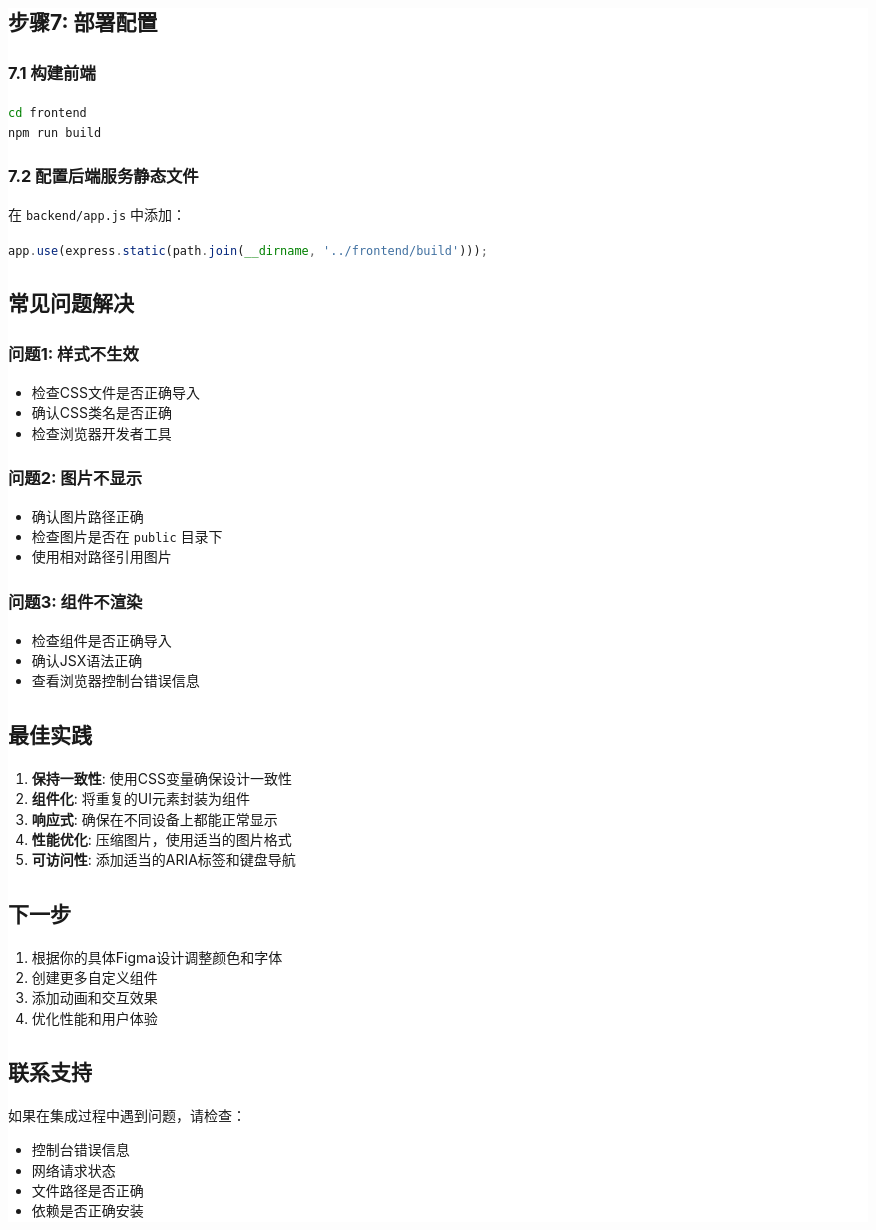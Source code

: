 ## 步骤7: 部署配置

### 7.1 构建前端
```bash
cd frontend
npm run build
```

### 7.2 配置后端服务静态文件
在 `backend/app.js` 中添加：
```javascript
app.use(express.static(path.join(__dirname, '../frontend/build')));
```

## 常见问题解决

### 问题1: 样式不生效
- 检查CSS文件是否正确导入
- 确认CSS类名是否正确
- 检查浏览器开发者工具

### 问题2: 图片不显示
- 确认图片路径正确
- 检查图片是否在 `public` 目录下
- 使用相对路径引用图片

### 问题3: 组件不渲染
- 检查组件是否正确导入
- 确认JSX语法正确
- 查看浏览器控制台错误信息

## 最佳实践

1. **保持一致性**: 使用CSS变量确保设计一致性
2. **组件化**: 将重复的UI元素封装为组件
3. **响应式**: 确保在不同设备上都能正常显示
4. **性能优化**: 压缩图片，使用适当的图片格式
5. **可访问性**: 添加适当的ARIA标签和键盘导航

## 下一步

1. 根据你的具体Figma设计调整颜色和字体
2. 创建更多自定义组件
3. 添加动画和交互效果
4. 优化性能和用户体验

## 联系支持

如果在集成过程中遇到问题，请检查：
- 控制台错误信息
- 网络请求状态
- 文件路径是否正确
- 依赖是否正确安装 